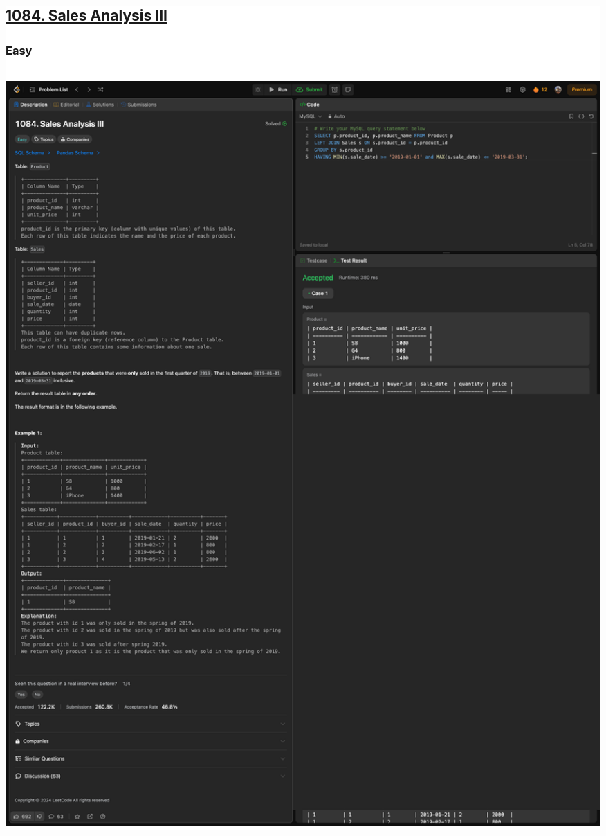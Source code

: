<h2><a href="https://leetcode.com/problems/sales-analysis-iii/">1084. Sales Analysis III</a></h2>
<h3>Easy</h3>
<hr>
<div>
<img alt="" src="./screencapture-leetcode-problems-sales-analysis-iii-description-2024-01-17-02_23_18.png" style="width: 100%; height: 100%;">
</div>
